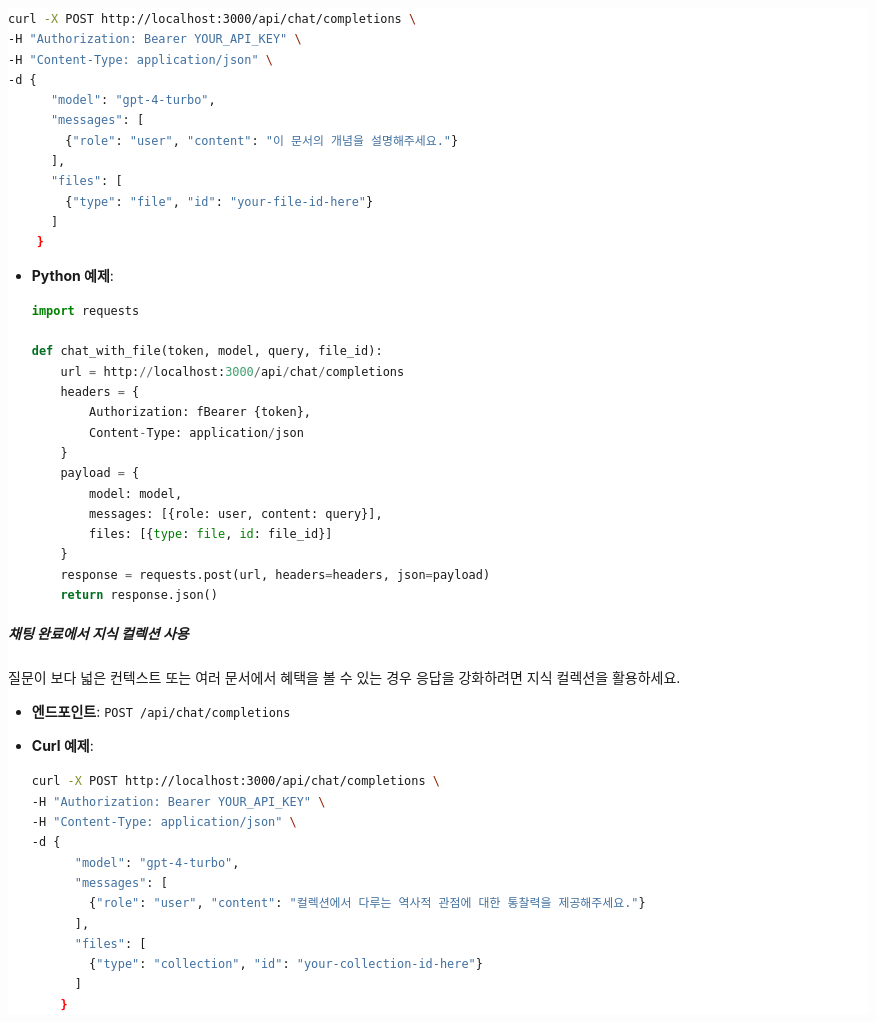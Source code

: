   ```bash
  curl -X POST http://localhost:3000/api/chat/completions \
  -H "Authorization: Bearer YOUR_API_KEY" \
  -H "Content-Type: application/json" \
  -d {
        "model": "gpt-4-turbo",
        "messages": [
          {"role": "user", "content": "이 문서의 개념을 설명해주세요."}
        ],
        "files": [
          {"type": "file", "id": "your-file-id-here"}
        ]
      }
  ```

- **Python 예제**:

  ```python
  import requests

  def chat_with_file(token, model, query, file_id):
      url = http://localhost:3000/api/chat/completions
      headers = {
          Authorization: fBearer {token},
          Content-Type: application/json
      }
      payload = {
          model: model,
          messages: [{role: user, content: query}],
          files: [{type: file, id: file_id}]
      }
      response = requests.post(url, headers=headers, json=payload)
      return response.json()
  ```

##### 채팅 완료에서 지식 컬렉션 사용

질문이 보다 넓은 컨텍스트 또는 여러 문서에서 혜택을 볼 수 있는 경우 응답을 강화하려면 지식 컬렉션을 활용하세요.

- **엔드포인트**: `POST /api/chat/completions`
- **Curl 예제**:

  ```bash
  curl -X POST http://localhost:3000/api/chat/completions \
  -H "Authorization: Bearer YOUR_API_KEY" \
  -H "Content-Type: application/json" \
  -d {
        "model": "gpt-4-turbo",
        "messages": [
          {"role": "user", "content": "컬렉션에서 다루는 역사적 관점에 대한 통찰력을 제공해주세요."}
        ],
        "files": [
          {"type": "collection", "id": "your-collection-id-here"}
        ]
      }
  ```
